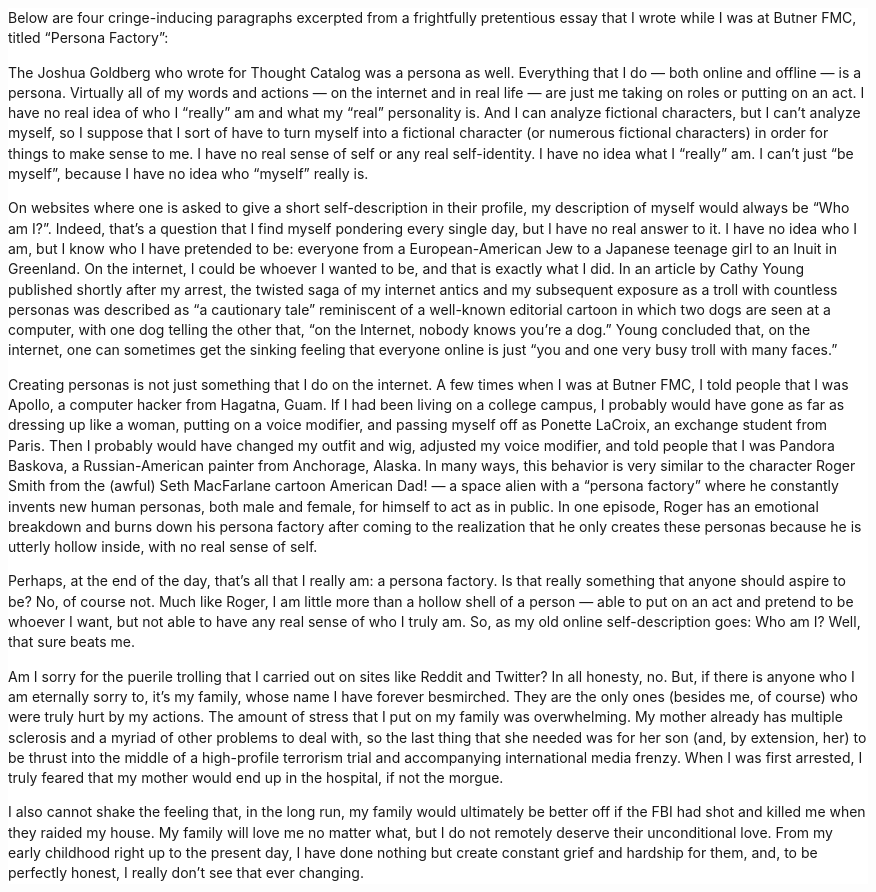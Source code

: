 Below are four cringe-inducing paragraphs excerpted from a frightfully pretentious essay that I wrote while I was at Butner FMC, titled “Persona Factory”:

The Joshua Goldberg who wrote for Thought Catalog was a persona as well. Everything that I do — both online and offline — is a persona. Virtually all of my words and actions — on the internet and in real life — are just me taking on roles or putting on an act. I have no real idea of who I “really” am and what my “real” personality is. And I can analyze fictional characters, but I can’t analyze myself, so I suppose that I sort of have to turn myself into a fictional character (or numerous fictional characters) in order for things to make sense to me. I have no real sense of self or any real self-identity. I have no idea what I “really” am. I can’t just “be myself”, because I have no idea who “myself” really is.

On websites where one is asked to give a short self-description in their profile, my description of myself would always be “Who am I?”. Indeed, that’s a question that I find myself pondering every single day, but I have no real answer to it. I have no idea who I am, but I know who I have pretended to be: everyone from a European-American Jew to a Japanese teenage girl to an Inuit in Greenland. On the internet, I could be whoever I wanted to be, and that is exactly what I did. In an article by Cathy Young published shortly after my arrest, the twisted saga of my internet antics and my subsequent exposure as a troll with countless personas was described as “a cautionary tale” reminiscent of a well-known editorial cartoon in which two dogs are seen at a computer, with one dog telling the other that, “on the Internet, nobody knows you’re a dog.” Young concluded that, on the internet, one can sometimes get the sinking feeling that everyone online is just “you and one very busy troll with many faces.”

Creating personas is not just something that I do on the internet. A few times when I was at Butner FMC, I told people that I was Apollo, a computer hacker from Hagatna, Guam. If I had been living on a college campus, I probably would have gone as far as dressing up like a woman, putting on a voice modifier, and passing myself off as Ponette LaCroix, an exchange student from Paris. Then I probably would have changed my outfit and wig, adjusted my voice modifier, and told people that I was Pandora Baskova, a Russian-American painter from Anchorage, Alaska. In many ways, this behavior is very similar to the character Roger Smith from the (awful) Seth MacFarlane cartoon American Dad! — a space alien with a “persona factory” where he constantly invents new human personas, both male and female, for himself to act as in public. In one episode, Roger has an emotional breakdown and burns down his persona factory after coming to the realization that he only creates these personas because he is utterly hollow inside, with no real sense of self.

Perhaps, at the end of the day, that’s all that I really am: a persona factory. Is that really something that anyone should aspire to be? No, of course not. Much like Roger, I am little more than a hollow shell of a person — able to put on an act and pretend to be whoever I want, but not able to have any real sense of who I truly am. So, as my old online self-description goes: Who am I? Well, that sure beats me.

Am I sorry for the puerile trolling that I carried out on sites like Reddit and Twitter? In all honesty, no. But, if there is anyone who I am eternally sorry to, it’s my family, whose name I have forever besmirched. They are the only ones (besides me, of course) who were truly hurt by my actions. The amount of stress that I put on my family was overwhelming. My mother already has multiple sclerosis and a myriad of other problems to deal with, so the last thing that she needed was for her son (and, by extension, her) to be thrust into the middle of a high-profile terrorism trial and accompanying international media frenzy. When I was first arrested, I truly feared that my mother would end up in the hospital, if not the morgue.

I also cannot shake the feeling that, in the long run, my family would ultimately be better off if the FBI had shot and killed me when they raided my house. My family will love me no matter what, but I do not remotely deserve their unconditional love. From my early childhood right up to the present day, I have done nothing but create constant grief and hardship for them, and, to be perfectly honest, I really don’t see that ever changing.
